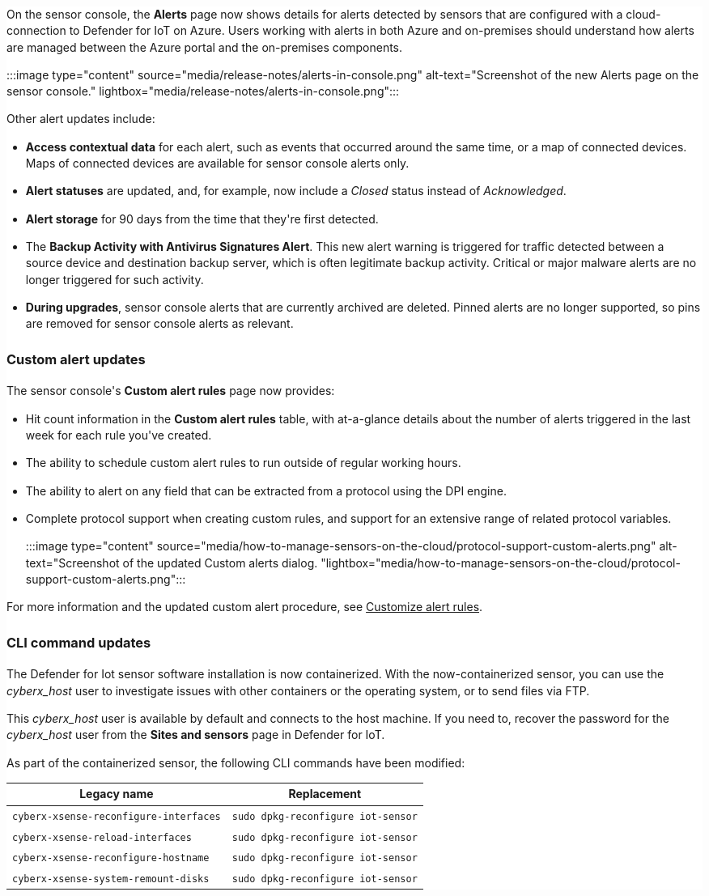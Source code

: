 On the sensor console, the **Alerts** page now shows details for alerts detected by sensors that are configured with a cloud-connection to Defender for IoT on Azure. Users working with alerts in both Azure and on-premises should understand how alerts are managed between the Azure portal and the on-premises components.

:::image type="content" source="media/release-notes/alerts-in-console.png" alt-text="Screenshot of the new Alerts page on the sensor console." lightbox="media/release-notes/alerts-in-console.png":::

Other alert updates include:

- **Access contextual data** for each alert, such as events that occurred around the same time, or a map of connected devices. Maps of connected devices are available for sensor console alerts only.

- **Alert statuses** are updated, and, for example,  now include a *Closed* status instead of *Acknowledged*.

- **Alert storage** for 90 days from the time that they're first detected.

- The **Backup Activity with Antivirus Signatures Alert**. This new alert warning is triggered for traffic detected between a source device and destination backup server, which is often legitimate backup activity. Critical or major malware alerts are no longer triggered for such activity.

- **During upgrades**, sensor console alerts that are currently archived are deleted. Pinned alerts are no longer supported, so pins are removed for sensor console alerts as relevant.

### Custom alert updates

The sensor console's **Custom alert rules** page now provides:

- Hit count information in the **Custom alert rules** table, with at-a-glance details about the number of alerts triggered in the last week for each rule you've created.

- The ability to schedule custom alert rules to run outside of regular working hours.

- The ability to alert on any field that can be extracted from a protocol using the DPI engine.

- Complete protocol support when creating custom rules, and support for an extensive range of related protocol variables.

    :::image type="content" source="media/how-to-manage-sensors-on-the-cloud/protocol-support-custom-alerts.png" alt-text="Screenshot of the updated Custom alerts dialog. "lightbox="media/how-to-manage-sensors-on-the-cloud/protocol-support-custom-alerts.png":::

For more information and the updated custom alert procedure, see [Customize alert rules](how-to-accelerate-alert-incident-response.md#customize-alert-rules).

### CLI command updates

The Defender for Iot sensor software installation is now containerized. With the now-containerized sensor, you can use the *cyberx_host* user to investigate issues with other containers or the operating system, or to send files via FTP.

This *cyberx_host* user is available by default and connects to the host machine. If you need to, recover the password for the *cyberx_host* user from the **Sites and sensors** page in Defender for IoT.

As part of the containerized sensor, the following CLI commands have been modified:

|Legacy name  |Replacement  |
|---------|---------|
|`cyberx-xsense-reconfigure-interfaces`    |`sudo dpkg-reconfigure iot-sensor`         |
|`cyberx-xsense-reload-interfaces`     |  `sudo dpkg-reconfigure iot-sensor`      |
|`cyberx-xsense-reconfigure-hostname`     | `sudo dpkg-reconfigure iot-sensor`       |
| `cyberx-xsense-system-remount-disks` |`sudo dpkg-reconfigure iot-sensor` |
